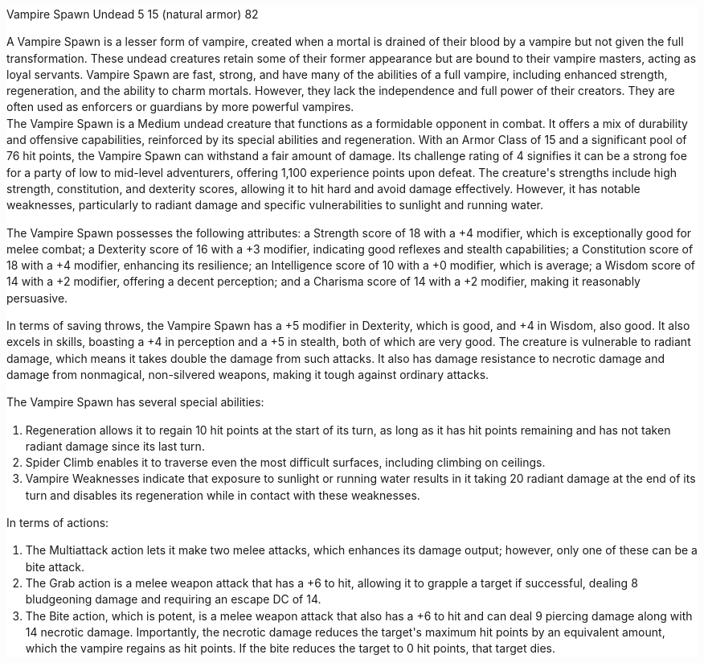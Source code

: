<MonsterName/>Vampire Spawn</MonsterName>
<CreatureType/>Undead</CreatureType>
<CR/>5</CR>
<AC/>15 (natural armor)</AC>
<HP/>82</HP>
<summary>A Vampire Spawn is a lesser form of vampire, created when a mortal is drained of their blood by a vampire but not given the full transformation. These undead creatures retain some of their former appearance but are bound to their vampire masters, acting as loyal servants. Vampire Spawn are fast, strong, and have many of the abilities of a full vampire, including enhanced strength, regeneration, and the ability to charm mortals. However, they lack the independence and full power of their creators. They are often used as enforcers or guardians by more powerful vampires.</summary>

<summary>The Vampire Spawn is a Medium undead creature that functions as a formidable opponent in combat. It offers a mix of durability and offensive capabilities, reinforced by its special abilities and regeneration. With an Armor Class of 15 and a significant pool of 76 hit points, the Vampire Spawn can withstand a fair amount of damage. Its challenge rating of 4 signifies it can be a strong foe for a party of low to mid-level adventurers, offering 1,100 experience points upon defeat. The creature's strengths include high strength, constitution, and dexterity scores, allowing it to hit hard and avoid damage effectively. However, it has notable weaknesses, particularly to radiant damage and specific vulnerabilities to sunlight and running water.</summary>

<detail>

The Vampire Spawn possesses the following attributes: a Strength score of 18 with a +4 modifier, which is exceptionally good for melee combat; a Dexterity score of 16 with a +3 modifier, indicating good reflexes and stealth capabilities; a Constitution score of 18 with a +4 modifier, enhancing its resilience; an Intelligence score of 10 with a +0 modifier, which is average; a Wisdom score of 14 with a +2 modifier, offering a decent perception; and a Charisma score of 14 with a +2 modifier, making it reasonably persuasive. 

In terms of saving throws, the Vampire Spawn has a +5 modifier in Dexterity, which is good, and +4 in Wisdom, also good. It also excels in skills, boasting a +4 in perception and a +5 in stealth, both of which are very good. The creature is vulnerable to radiant damage, which means it takes double the damage from such attacks. It also has damage resistance to necrotic damage and damage from nonmagical, non-silvered weapons, making it tough against ordinary attacks.

The Vampire Spawn has several special abilities: 
1. Regeneration allows it to regain 10 hit points at the start of its turn, as long as it has hit points remaining and has not taken radiant damage since its last turn.
2. Spider Climb enables it to traverse even the most difficult surfaces, including climbing on ceilings.
3. Vampire Weaknesses indicate that exposure to sunlight or running water results in it taking 20 radiant damage at the end of its turn and disables its regeneration while in contact with these weaknesses.

In terms of actions:
1. The Multiattack action lets it make two melee attacks, which enhances its damage output; however, only one of these can be a bite attack.
2. The Grab action is a melee weapon attack that has a +6 to hit, allowing it to grapple a target if successful, dealing 8 bludgeoning damage and requiring an escape DC of 14.
3. The Bite action, which is potent, is a melee weapon attack that also has a +6 to hit and can deal 9 piercing damage along with 14 necrotic damage. Importantly, the necrotic damage reduces the target's maximum hit points by an equivalent amount, which the vampire regains as hit points. If the bite reduces the target to 0 hit points, that target dies.

